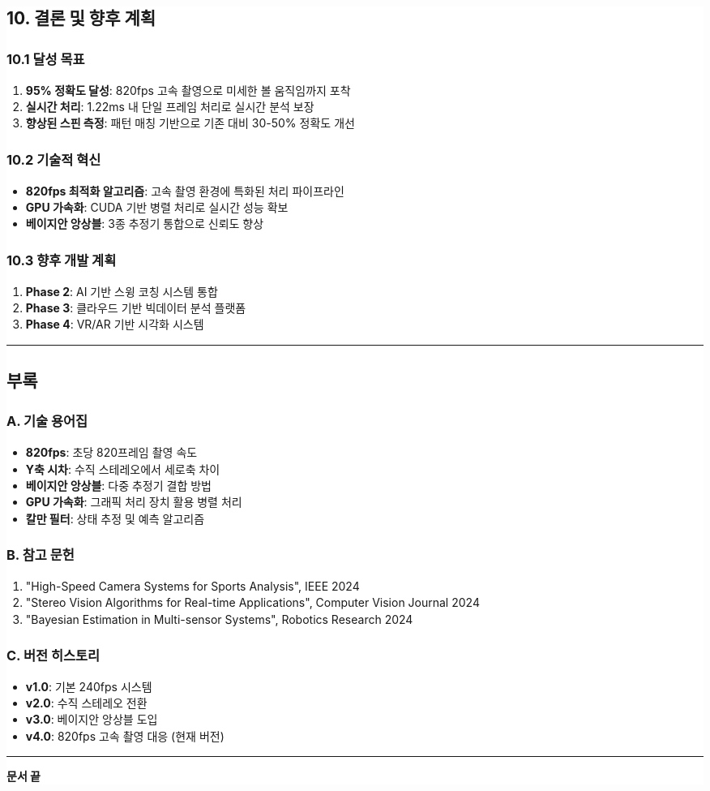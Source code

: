
## 10. 결론 및 향후 계획

### 10.1 달성 목표

1. **95% 정확도 달성**: 820fps 고속 촬영으로 미세한 볼 움직임까지 포착
2. **실시간 처리**: 1.22ms 내 단일 프레임 처리로 실시간 분석 보장
3. **향상된 스핀 측정**: 패턴 매칭 기반으로 기존 대비 30-50% 정확도 개선

### 10.2 기술적 혁신

- **820fps 최적화 알고리즘**: 고속 촬영 환경에 특화된 처리 파이프라인
- **GPU 가속화**: CUDA 기반 병렬 처리로 실시간 성능 확보
- **베이지안 앙상블**: 3종 추정기 통합으로 신뢰도 향상

### 10.3 향후 개발 계획

1. **Phase 2**: AI 기반 스윙 코칭 시스템 통합
2. **Phase 3**: 클라우드 기반 빅데이터 분석 플랫폼
3. **Phase 4**: VR/AR 기반 시각화 시스템

---

## 부록

### A. 기술 용어집

- **820fps**: 초당 820프레임 촬영 속도
- **Y축 시차**: 수직 스테레오에서 세로축 차이
- **베이지안 앙상블**: 다중 추정기 결합 방법
- **GPU 가속화**: 그래픽 처리 장치 활용 병렬 처리
- **칼만 필터**: 상태 추정 및 예측 알고리즘

### B. 참고 문헌

1. "High-Speed Camera Systems for Sports Analysis", IEEE 2024
2. "Stereo Vision Algorithms for Real-time Applications", Computer Vision Journal 2024  
3. "Bayesian Estimation in Multi-sensor Systems", Robotics Research 2024

### C. 버전 히스토리

- **v1.0**: 기본 240fps 시스템
- **v2.0**: 수직 스테레오 전환
- **v3.0**: 베이지안 앙상블 도입
- **v4.0**: 820fps 고속 촬영 대응 (현재 버전)

---

**문서 끝**